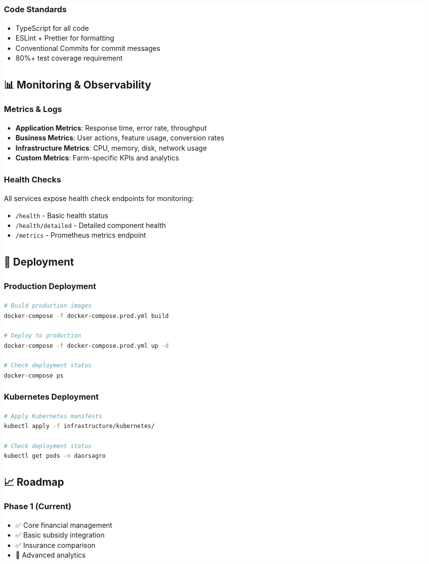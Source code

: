 ### Code Standards
- TypeScript for all code
- ESLint + Prettier for formatting
- Conventional Commits for commit messages
- 80%+ test coverage requirement

## 📊 Monitoring & Observability

### Metrics & Logs
- **Application Metrics**: Response time, error rate, throughput
- **Business Metrics**: User actions, feature usage, conversion rates
- **Infrastructure Metrics**: CPU, memory, disk, network usage
- **Custom Metrics**: Farm-specific KPIs and analytics

### Health Checks
All services expose health check endpoints for monitoring:
- `/health` - Basic health status
- `/health/detailed` - Detailed component health
- `/metrics` - Prometheus metrics endpoint

## 🚀 Deployment

### Production Deployment
```bash
# Build production images
docker-compose -f docker-compose.prod.yml build

# Deploy to production
docker-compose -f docker-compose.prod.yml up -d

# Check deployment status
docker-compose ps
```

### Kubernetes Deployment
```bash
# Apply Kubernetes manifests
kubectl apply -f infrastructure/kubernetes/

# Check deployment status
kubectl get pods -n daorsagro
```

## 📈 Roadmap

### Phase 1 (Current)
- ✅ Core financial management
- ✅ Basic subsidy integration
- ✅ Insurance comparison
- 🔄 Advanced analytics
